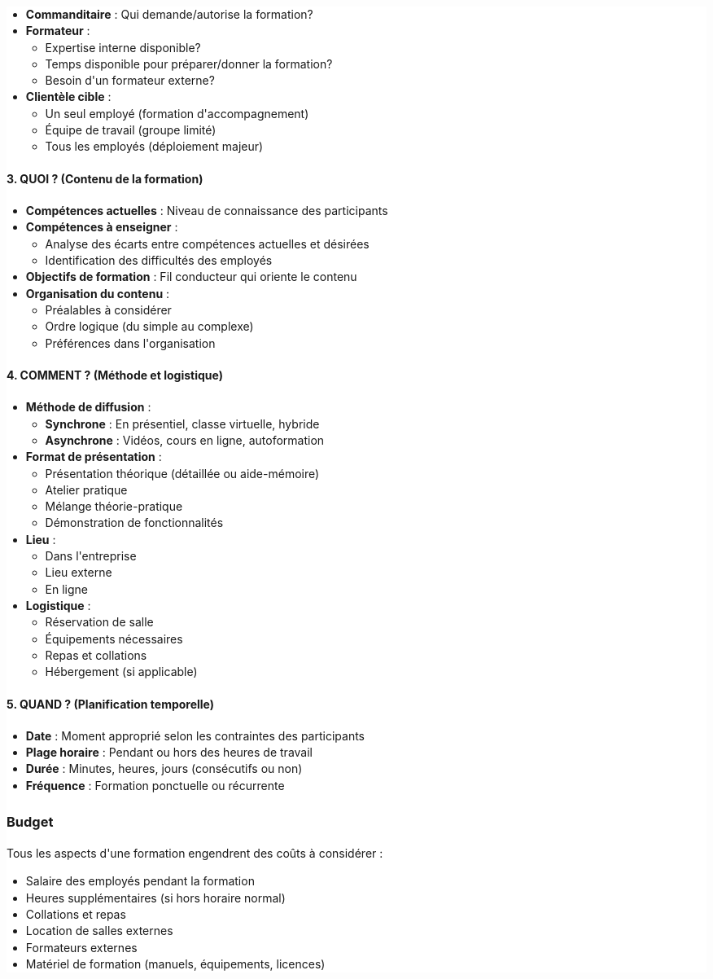 - **Commanditaire** : Qui demande/autorise la formation?
- **Formateur** :
  - Expertise interne disponible?
  - Temps disponible pour préparer/donner la formation?
  - Besoin d'un formateur externe?
- **Clientèle cible** :
  - Un seul employé (formation d'accompagnement)
  - Équipe de travail (groupe limité)
  - Tous les employés (déploiement majeur)

#### 3. QUOI ? (Contenu de la formation)

- **Compétences actuelles** : Niveau de connaissance des participants
- **Compétences à enseigner** :
  - Analyse des écarts entre compétences actuelles et désirées
  - Identification des difficultés des employés
- **Objectifs de formation** : Fil conducteur qui oriente le contenu
- **Organisation du contenu** :
  - Préalables à considérer
  - Ordre logique (du simple au complexe)
  - Préférences dans l'organisation

#### 4. COMMENT ? (Méthode et logistique)

- **Méthode de diffusion** :
  - **Synchrone** : En présentiel, classe virtuelle, hybride
  - **Asynchrone** : Vidéos, cours en ligne, autoformation
- **Format de présentation** :
  - Présentation théorique (détaillée ou aide-mémoire)
  - Atelier pratique
  - Mélange théorie-pratique
  - Démonstration de fonctionnalités
- **Lieu** :
  - Dans l'entreprise
  - Lieu externe
  - En ligne
- **Logistique** :
  - Réservation de salle
  - Équipements nécessaires
  - Repas et collations
  - Hébergement (si applicable)

#### 5. QUAND ? (Planification temporelle)

- **Date** : Moment approprié selon les contraintes des participants
- **Plage horaire** : Pendant ou hors des heures de travail
- **Durée** : Minutes, heures, jours (consécutifs ou non)
- **Fréquence** : Formation ponctuelle ou récurrente

### Budget

Tous les aspects d'une formation engendrent des coûts à considérer :

- Salaire des employés pendant la formation
- Heures supplémentaires (si hors horaire normal)
- Collations et repas
- Location de salles externes
- Formateurs externes
- Matériel de formation (manuels, équipements, licences)
